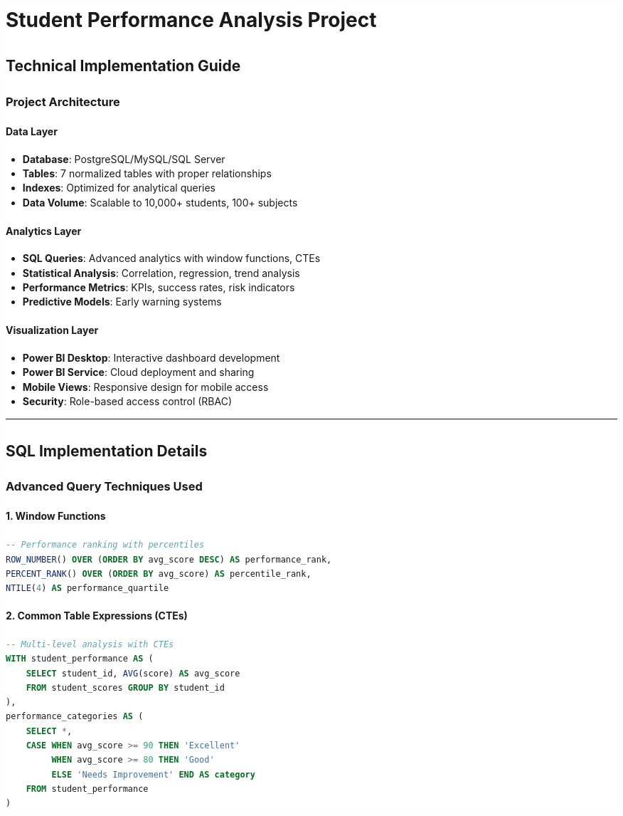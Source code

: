 # Student Performance Analysis Project
## Technical Implementation Guide

### Project Architecture

#### Data Layer
- **Database**: PostgreSQL/MySQL/SQL Server
- **Tables**: 7 normalized tables with proper relationships
- **Indexes**: Optimized for analytical queries
- **Data Volume**: Scalable to 10,000+ students, 100+ subjects

#### Analytics Layer
- **SQL Queries**: Advanced analytics with window functions, CTEs
- **Statistical Analysis**: Correlation, regression, trend analysis
- **Performance Metrics**: KPIs, success rates, risk indicators
- **Predictive Models**: Early warning systems

#### Visualization Layer
- **Power BI Desktop**: Interactive dashboard development
- **Power BI Service**: Cloud deployment and sharing
- **Mobile Views**: Responsive design for mobile access
- **Security**: Role-based access control (RBAC)

---

## SQL Implementation Details

### Advanced Query Techniques Used

#### 1. Window Functions
```sql
-- Performance ranking with percentiles
ROW_NUMBER() OVER (ORDER BY avg_score DESC) AS performance_rank,
PERCENT_RANK() OVER (ORDER BY avg_score) AS percentile_rank,
NTILE(4) AS performance_quartile
```

#### 2. Common Table Expressions (CTEs)
```sql
-- Multi-level analysis with CTEs
WITH student_performance AS (
    SELECT student_id, AVG(score) AS avg_score
    FROM student_scores GROUP BY student_id
),
performance_categories AS (
    SELECT *, 
    CASE WHEN avg_score >= 90 THEN 'Excellent'
         WHEN avg_score >= 80 THEN 'Good'
         ELSE 'Needs Improvement' END AS category
    FROM student_performance
)
```
